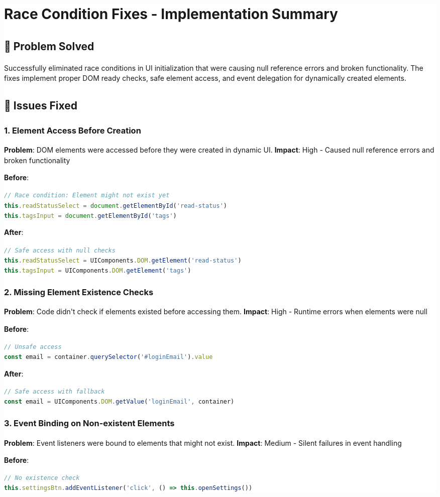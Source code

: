 # Race Condition Fixes - Implementation Summary

## 🎯 **Problem Solved**

Successfully eliminated race conditions in UI initialization that were causing null reference errors and broken functionality. The fixes implement proper DOM ready checks, safe element access, and event delegation for dynamically created elements.

## 🐛 **Issues Fixed**

### **1. Element Access Before Creation**
**Problem**: DOM elements were accessed before they were created in dynamic UI.
**Impact**: High - Caused null reference errors and broken functionality

**Before**:
```javascript
// Race condition: Element might not exist yet
this.readStatusSelect = document.getElementById('read-status')
this.tagsInput = document.getElementById('tags')
```

**After**:
```javascript
// Safe access with null checks
this.readStatusSelect = UIComponents.DOM.getElement('read-status')
this.tagsInput = UIComponents.DOM.getElement('tags')
```

### **2. Missing Element Existence Checks**
**Problem**: Code didn't check if elements existed before accessing them.
**Impact**: High - Runtime errors when elements were null

**Before**:
```javascript
// Unsafe access
const email = container.querySelector('#loginEmail').value
```

**After**:
```javascript
// Safe access with fallback
const email = UIComponents.DOM.getValue('loginEmail', container)
```

### **3. Event Binding on Non-existent Elements**
**Problem**: Event listeners were bound to elements that might not exist.
**Impact**: Medium - Silent failures in event handling

**Before**:
```javascript
// No existence check
this.settingsBtn.addEventListener('click', () => this.openSettings())
```
